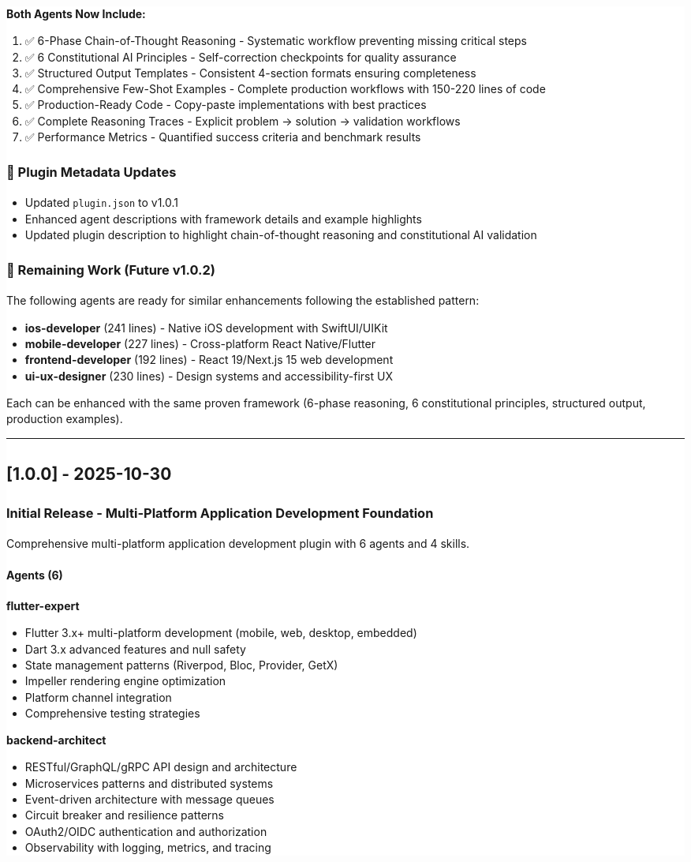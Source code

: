 **Both Agents Now Include:**
1. ✅ 6-Phase Chain-of-Thought Reasoning - Systematic workflow preventing missing critical steps
2. ✅ 6 Constitutional AI Principles - Self-correction checkpoints for quality assurance
3. ✅ Structured Output Templates - Consistent 4-section formats ensuring completeness
4. ✅ Comprehensive Few-Shot Examples - Complete production workflows with 150-220 lines of code
5. ✅ Production-Ready Code - Copy-paste implementations with best practices
6. ✅ Complete Reasoning Traces - Explicit problem → solution → validation workflows
7. ✅ Performance Metrics - Quantified success criteria and benchmark results

### 🔧 Plugin Metadata Updates

- Updated `plugin.json` to v1.0.1
- Enhanced agent descriptions with framework details and example highlights
- Updated plugin description to highlight chain-of-thought reasoning and constitutional AI validation

### 🚧 Remaining Work (Future v1.0.2)

The following agents are ready for similar enhancements following the established pattern:
- **ios-developer** (241 lines) - Native iOS development with SwiftUI/UIKit
- **mobile-developer** (227 lines) - Cross-platform React Native/Flutter
- **frontend-developer** (192 lines) - React 19/Next.js 15 web development
- **ui-ux-designer** (230 lines) - Design systems and accessibility-first UX

Each can be enhanced with the same proven framework (6-phase reasoning, 6 constitutional principles, structured output, production examples).

---

## [1.0.0] - 2025-10-30

### Initial Release - Multi-Platform Application Development Foundation

Comprehensive multi-platform application development plugin with 6 agents and 4 skills.

#### Agents (6)

**flutter-expert**
- Flutter 3.x+ multi-platform development (mobile, web, desktop, embedded)
- Dart 3.x advanced features and null safety
- State management patterns (Riverpod, Bloc, Provider, GetX)
- Impeller rendering engine optimization
- Platform channel integration
- Comprehensive testing strategies

**backend-architect**
- RESTful/GraphQL/gRPC API design and architecture
- Microservices patterns and distributed systems
- Event-driven architecture with message queues
- Circuit breaker and resilience patterns
- OAuth2/OIDC authentication and authorization
- Observability with logging, metrics, and tracing
